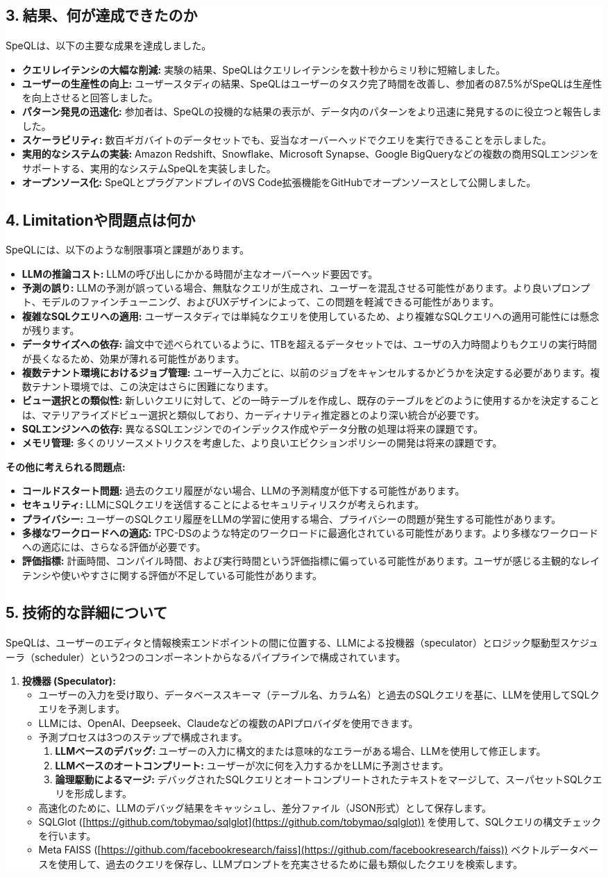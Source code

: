 ## 3. 結果、何が達成できたのか

SpeQLは、以下の主要な成果を達成しました。

*   **クエリレイテンシの大幅な削減:** 実験の結果、SpeQLはクエリレイテンシを数十秒からミリ秒に短縮しました。
*   **ユーザーの生産性の向上:** ユーザースタディの結果、SpeQLはユーザーのタスク完了時間を改善し、参加者の87.5%がSpeQLは生産性を向上させると回答しました。
*   **パターン発見の迅速化:** 参加者は、SpeQLの投機的な結果の表示が、データ内のパターンをより迅速に発見するのに役立つと報告しました。
*   **スケーラビリティ:** 数百ギガバイトのデータセットでも、妥当なオーバーヘッドでクエリを実行できることを示しました。
*   **実用的なシステムの実装:** Amazon Redshift、Snowflake、Microsoft Synapse、Google BigQueryなどの複数の商用SQLエンジンをサポートする、実用的なシステムSpeQLを実装しました。
*   **オープンソース化:** SpeQLとプラグアンドプレイのVS Code拡張機能をGitHubでオープンソースとして公開しました。

## 4. Limitationや問題点は何か

SpeQLには、以下のような制限事項と課題があります。

*   **LLMの推論コスト:** LLMの呼び出しにかかる時間が主なオーバーヘッド要因です。
*   **予測の誤り:** LLMの予測が誤っている場合、無駄なクエリが生成され、ユーザーを混乱させる可能性があります。より良いプロンプト、モデルのファインチューニング、およびUXデザインによって、この問題を軽減できる可能性があります。
*   **複雑なSQLクエリへの適用:** ユーザースタディでは単純なクエリを使用しているため、より複雑なSQLクエリへの適用可能性には懸念が残ります。
*   **データサイズへの依存:** 論文中で述べられているように、1TBを超えるデータセットでは、ユーザの入力時間よりもクエリの実行時間が長くなるため、効果が薄れる可能性があります。
*   **複数テナント環境におけるジョブ管理:** ユーザー入力ごとに、以前のジョブをキャンセルするかどうかを決定する必要があります。複数テナント環境では、この決定はさらに困難になります。
*   **ビュー選択との類似性:** 新しいクエリに対して、どの一時テーブルを作成し、既存のテーブルをどのように使用するかを決定することは、マテリアライズドビュー選択と類似しており、カーディナリティ推定器とのより深い統合が必要です。
*   **SQLエンジンへの依存:** 異なるSQLエンジンでのインデックス作成やデータ分散の処理は将来の課題です。
*   **メモリ管理:** 多くのリソースメトリクスを考慮した、より良いエビクションポリシーの開発は将来の課題です。

**その他に考えられる問題点:**

*   **コールドスタート問題:** 過去のクエリ履歴がない場合、LLMの予測精度が低下する可能性があります。
*   **セキュリティ:** LLMにSQLクエリを送信することによるセキュリティリスクが考えられます。
*   **プライバシー:** ユーザーのSQLクエリ履歴をLLMの学習に使用する場合、プライバシーの問題が発生する可能性があります。
*   **多様なワークロードへの適応:** TPC-DSのような特定のワークロードに最適化されている可能性があります。より多様なワークロードへの適応には、さらなる評価が必要です。
*   **評価指標:** 計画時間、コンパイル時間、および実行時間という評価指標に偏っている可能性があります。ユーザが感じる主観的なレイテンシや使いやすさに関する評価が不足している可能性があります。

## 5. 技術的な詳細について

SpeQLは、ユーザーのエディタと情報検索エンドポイントの間に位置する、LLMによる投機器（speculator）とロジック駆動型スケジューラ（scheduler）という2つのコンポーネントからなるパイプラインで構成されています。

1.  **投機器 (Speculator):**
    *   ユーザーの入力を受け取り、データベーススキーマ（テーブル名、カラム名）と過去のSQLクエリを基に、LLMを使用してSQLクエリを予測します。
    *   LLMには、OpenAI、Deepseek、Claudeなどの複数のAPIプロバイダを使用できます。
    *   予測プロセスは3つのステップで構成されます。
        1.  **LLMベースのデバッグ:** ユーザーの入力に構文的または意味的なエラーがある場合、LLMを使用して修正します。
        2.  **LLMベースのオートコンプリート:** ユーザーが次に何を入力するかをLLMに予測させます。
        3.  **論理駆動によるマージ:** デバッグされたSQLクエリとオートコンプリートされたテキストをマージして、スーパセットSQLクエリを形成します。
    *   高速化のために、LLMのデバッグ結果をキャッシュし、差分ファイル（JSON形式）として保存します。
    *   SQLGlot ([https://github.com/tobymao/sqlglot](https://github.com/tobymao/sqlglot)) を使用して、SQLクエリの構文チェックを行います。
    *   Meta FAISS ([https://github.com/facebookresearch/faiss](https://github.com/facebookresearch/faiss)) ベクトルデータベースを使用して、過去のクエリを保存し、LLMプロンプトを充実させるために最も類似したクエリを検索します。
